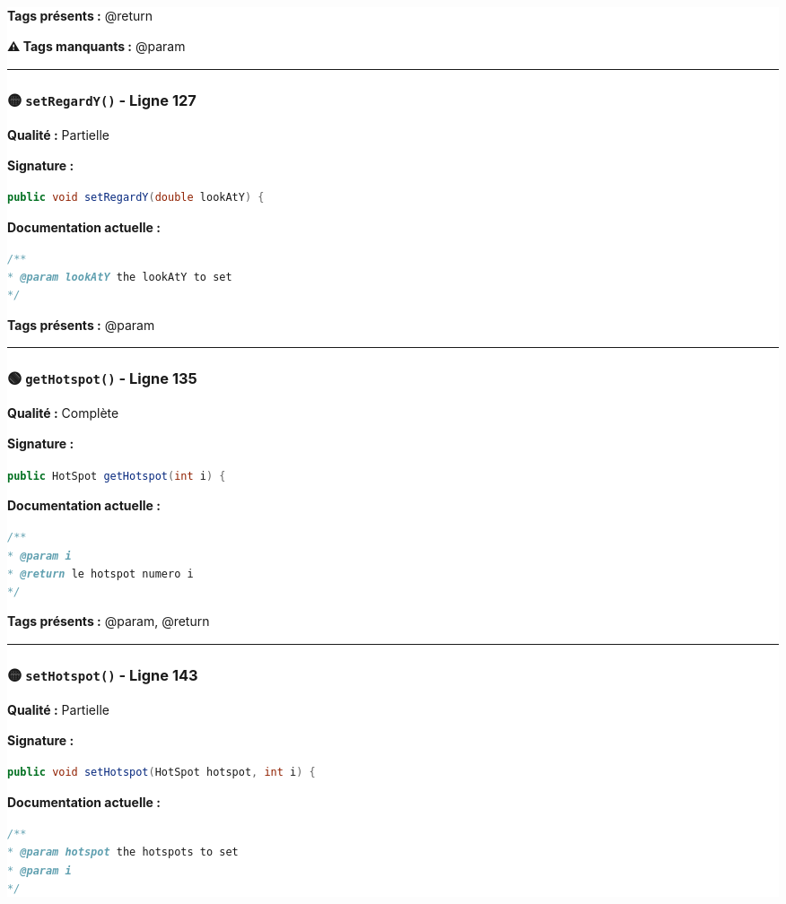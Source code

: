 **Tags présents :** @return

**⚠️ Tags manquants :** @param

---

### 🟡 `setRegardY()` - Ligne 127

**Qualité :** Partielle

**Signature :**
```java
public void setRegardY(double lookAtY) {
```

**Documentation actuelle :**
```java
/**
* @param lookAtY the lookAtY to set
*/
```

**Tags présents :** @param

---

### 🟢 `getHotspot()` - Ligne 135

**Qualité :** Complète

**Signature :**
```java
public HotSpot getHotspot(int i) {
```

**Documentation actuelle :**
```java
/**
* @param i
* @return le hotspot numero i
*/
```

**Tags présents :** @param, @return

---

### 🟡 `setHotspot()` - Ligne 143

**Qualité :** Partielle

**Signature :**
```java
public void setHotspot(HotSpot hotspot, int i) {
```

**Documentation actuelle :**
```java
/**
* @param hotspot the hotspots to set
* @param i
*/
```
